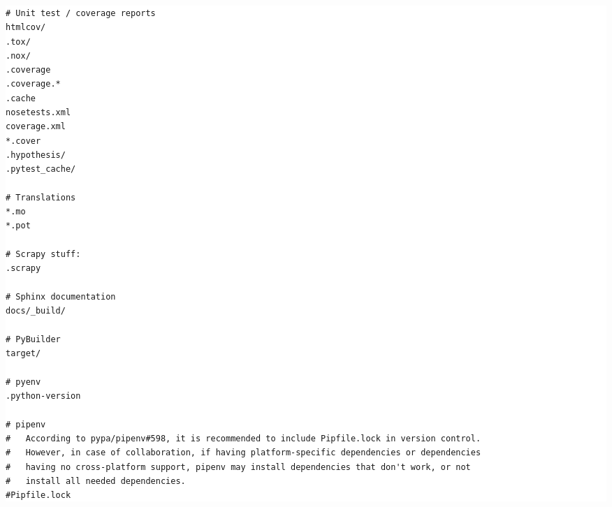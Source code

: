     # Unit test / coverage reports
    htmlcov/
    .tox/
    .nox/
    .coverage
    .coverage.*
    .cache
    nosetests.xml
    coverage.xml
    *.cover
    .hypothesis/
    .pytest_cache/
    
    # Translations
    *.mo
    *.pot
    
    # Scrapy stuff:
    .scrapy
    
    # Sphinx documentation
    docs/_build/
    
    # PyBuilder
    target/
    
    # pyenv
    .python-version
    
    # pipenv
    #   According to pypa/pipenv#598, it is recommended to include Pipfile.lock in version control.
    #   However, in case of collaboration, if having platform-specific dependencies or dependencies
    #   having no cross-platform support, pipenv may install dependencies that don't work, or not
    #   install all needed dependencies.
    #Pipfile.lock
    